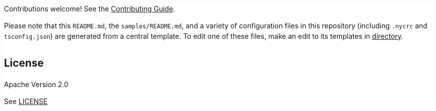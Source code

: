 Contributions welcome! See the [Contributing Guide](https://github.com/googleapis/google-auth-library-nodejs/blob/main/CONTRIBUTING.md).

Please note that this `README.md`, the `samples/README.md`,
and a variety of configuration files in this repository (including `.nycrc` and `tsconfig.json`)
are generated from a central template. To edit one of these files, make an edit
to its templates in
[directory](https://github.com/googleapis/synthtool).

## License

Apache Version 2.0

See [LICENSE](https://github.com/googleapis/google-auth-library-nodejs/blob/main/LICENSE)

[client-docs]: https://cloud.google.com/nodejs/docs/reference/google-auth-library/latest
[product-docs]: https://cloud.google.com/docs/authentication/
[shell_img]: https://gstatic.com/cloudssh/images/open-btn.png
[projects]: https://console.cloud.google.com/project
[billing]: https://support.google.com/cloud/answer/6293499#enable-billing

[auth]: https://cloud.google.com/docs/authentication/getting-started


[//]: # "This README.md file is auto-generated, all changes to this file will be lost."
[//]: # "To regenerate it, use `python -m synthtool`."
[explained]: https://cloud.google.com/apis/docs/client-libraries-explained
[launch_stages]: https://cloud.google.com/terms/launch-stages